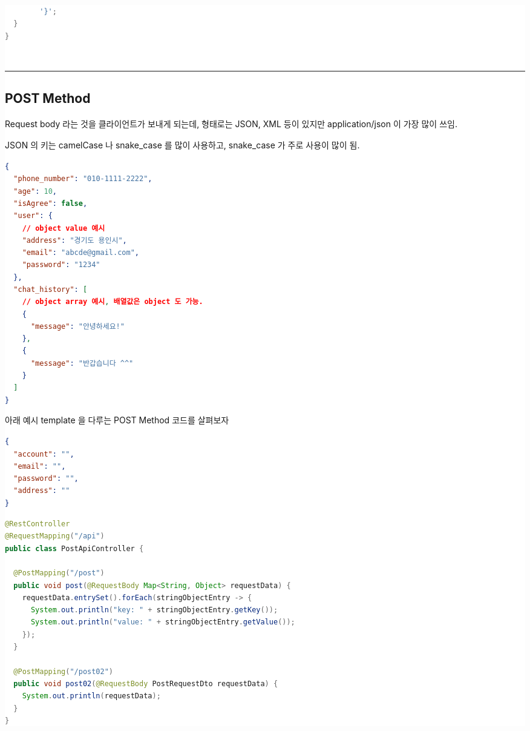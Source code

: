 ```java
        '}';
  }
}
```

<br/>

---

## POST Method

Request body 라는 것을 클라이언트가 보내게 되는데, 형태로는 JSON, XML 등이 있지만 application/json 이 가장 많이 쓰임.

JSON 의 키는 camelCase 나 snake_case 를 많이 사용하고, snake_case 가 주로 사용이 많이 됨.

```json
{
  "phone_number": "010-1111-2222",
  "age": 10,
  "isAgree": false,
  "user": {
    // object value 예시
    "address": "경기도 용인시",
    "email": "abcde@gmail.com",
    "password": "1234"
  },
  "chat_history": [
    // object array 예시, 배열값은 object 도 가능.
    {
      "message": "안녕하세요!"
    },
    {
      "message": "반갑습니다 ^^"
    }
  ]
}
```

아래 예시 template 을 다루는 POST Method 코드를 살펴보자

```json
{
  "account": "",
  "email": "",
  "password": "",
  "address": ""
}
```

```java
@RestController
@RequestMapping("/api")
public class PostApiController {

  @PostMapping("/post")
  public void post(@RequestBody Map<String, Object> requestData) {
    requestData.entrySet().forEach(stringObjectEntry -> {
      System.out.println("key: " + stringObjectEntry.getKey());
      System.out.println("value: " + stringObjectEntry.getValue());
    });
  }

  @PostMapping("/post02")
  public void post02(@RequestBody PostRequestDto requestData) {
    System.out.println(requestData);
  }
}
```